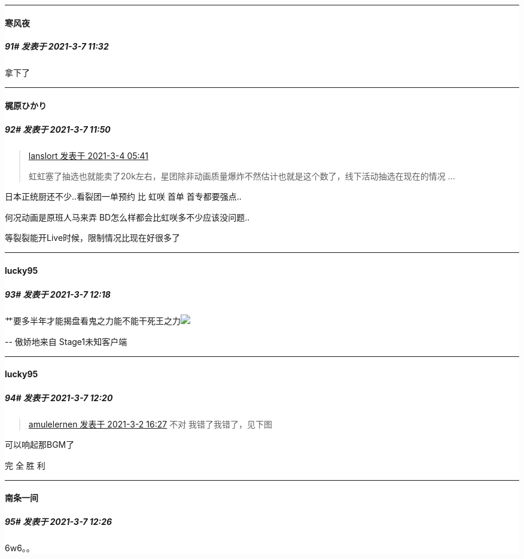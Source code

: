 *****

####  寒风夜  
##### 91#       发表于 2021-3-7 11:32


拿下了


*****

####  梶原ひかり  
##### 92#       发表于 2021-3-7 11:50


<blockquote><a href="httphttps://bbs.saraba1st.com/2b/forum.php?mod=redirect&amp;goto=findpost&amp;pid=50504322&amp;ptid=1990340" target="_blank">lanslort 发表于 2021-3-4 05:41</a>

虹虹塞了抽选也就能卖了20k左右，星团除非动画质量爆炸不然估计也就是这个数了，线下活动抽选在现在的情况 ...</blockquote>
日本正统厨还不少..看裂团一单预约 比 虹咲 首单 首专都要强点..

何况动画是原班人马来弄 BD怎么样都会比虹咲多不少应该没问题..

等裂裂能开Live时候，限制情况比现在好很多了


*****

####  lucky95  
##### 93#       发表于 2021-3-7 12:18


艹要多半年才能揭盘看鬼之力能不能干死王之力<img src="https://static.saraba1st.com/image/smiley/face2017/067.png" referrerpolicy="no-referrer">

 -- 傲娇地来自 Stage1未知客户端


*****

####  lucky95  
##### 94#       发表于 2021-3-7 12:20


<blockquote><a href="httphttps://bbs.saraba1st.com/2b/forum.php?mod=redirect&amp;goto=findpost&amp;pid=50487648&amp;ptid=1990340" target="_blank">amulelernen 发表于 2021-3-2 16:27</a>
 不对 我错了我错了，见下图</blockquote>
可以响起那BGM了

完 全 胜 利


*****

####  南条一间  
##### 95#       发表于 2021-3-7 12:26


6w6。。
